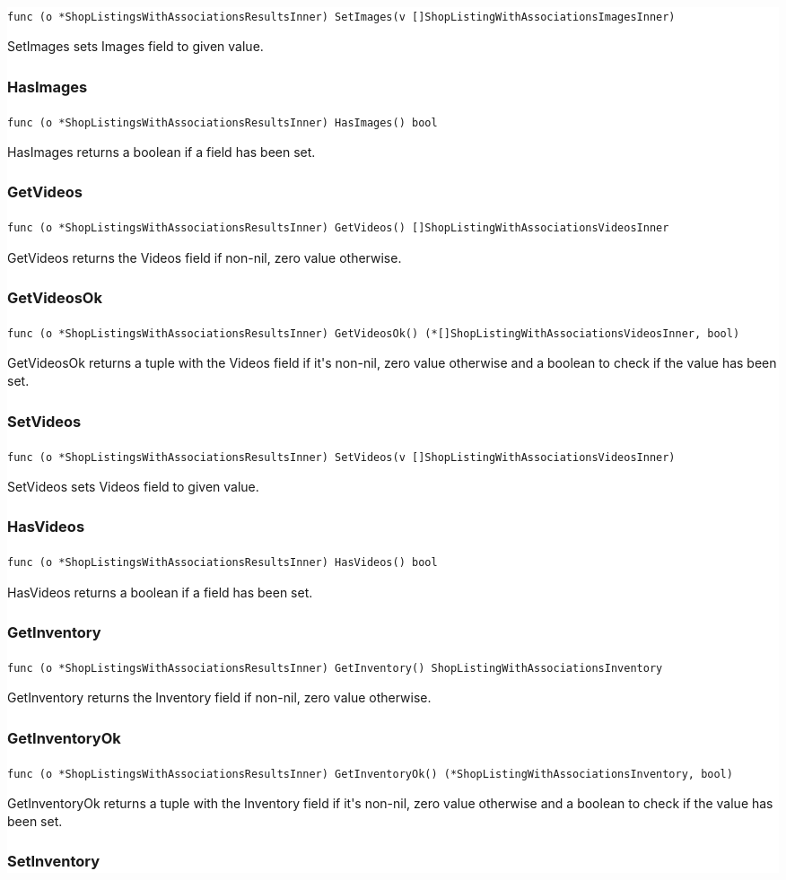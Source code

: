 `func (o *ShopListingsWithAssociationsResultsInner) SetImages(v []ShopListingWithAssociationsImagesInner)`

SetImages sets Images field to given value.

### HasImages

`func (o *ShopListingsWithAssociationsResultsInner) HasImages() bool`

HasImages returns a boolean if a field has been set.

### GetVideos

`func (o *ShopListingsWithAssociationsResultsInner) GetVideos() []ShopListingWithAssociationsVideosInner`

GetVideos returns the Videos field if non-nil, zero value otherwise.

### GetVideosOk

`func (o *ShopListingsWithAssociationsResultsInner) GetVideosOk() (*[]ShopListingWithAssociationsVideosInner, bool)`

GetVideosOk returns a tuple with the Videos field if it's non-nil, zero value otherwise
and a boolean to check if the value has been set.

### SetVideos

`func (o *ShopListingsWithAssociationsResultsInner) SetVideos(v []ShopListingWithAssociationsVideosInner)`

SetVideos sets Videos field to given value.

### HasVideos

`func (o *ShopListingsWithAssociationsResultsInner) HasVideos() bool`

HasVideos returns a boolean if a field has been set.

### GetInventory

`func (o *ShopListingsWithAssociationsResultsInner) GetInventory() ShopListingWithAssociationsInventory`

GetInventory returns the Inventory field if non-nil, zero value otherwise.

### GetInventoryOk

`func (o *ShopListingsWithAssociationsResultsInner) GetInventoryOk() (*ShopListingWithAssociationsInventory, bool)`

GetInventoryOk returns a tuple with the Inventory field if it's non-nil, zero value otherwise
and a boolean to check if the value has been set.

### SetInventory
